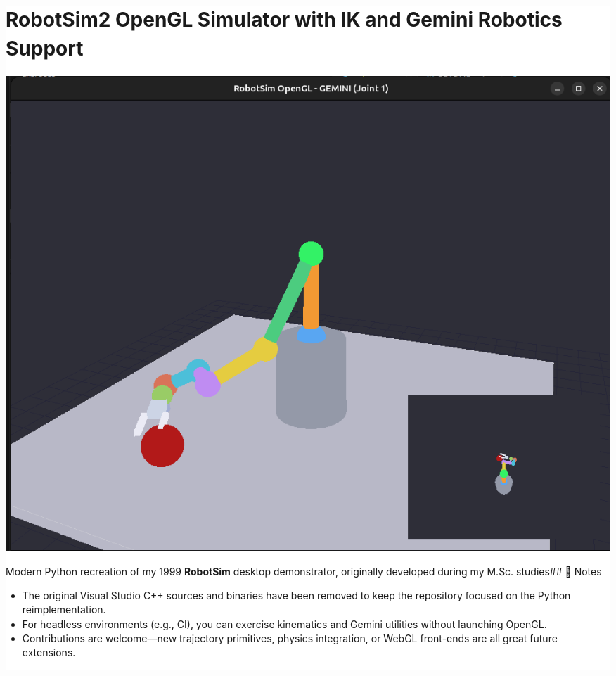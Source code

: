 # RobotSim2 OpenGL Simulator with IK and Gemini Robotics Support

![RobotSim2](RobotSim2.png)

Modern Python recreation of my 1999 **RobotSim** desktop demonstrator, originally developed during my M.Sc. studies## 📌 Notes

- The original Visual Studio C++ sources and binaries have been removed to keep the repository focused on the Python reimplementation.
- For headless environments (e.g., CI), you can exercise kinematics and Gemini utilities without launching OpenGL.
- Contributions are welcome—new trajectory primitives, physics integration, or WebGL front-ends are all great future extensions.

---
